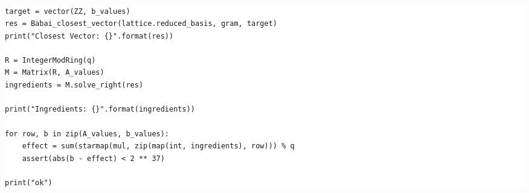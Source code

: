 ```
target = vector(ZZ, b_values)
res = Babai_closest_vector(lattice.reduced_basis, gram, target)
print("Closest Vector: {}".format(res))

R = IntegerModRing(q)
M = Matrix(R, A_values)
ingredients = M.solve_right(res)

print("Ingredients: {}".format(ingredients))

for row, b in zip(A_values, b_values):
    effect = sum(starmap(mul, zip(map(int, ingredients), row))) % q
    assert(abs(b - effect) < 2 ** 37)

print("ok")
```
